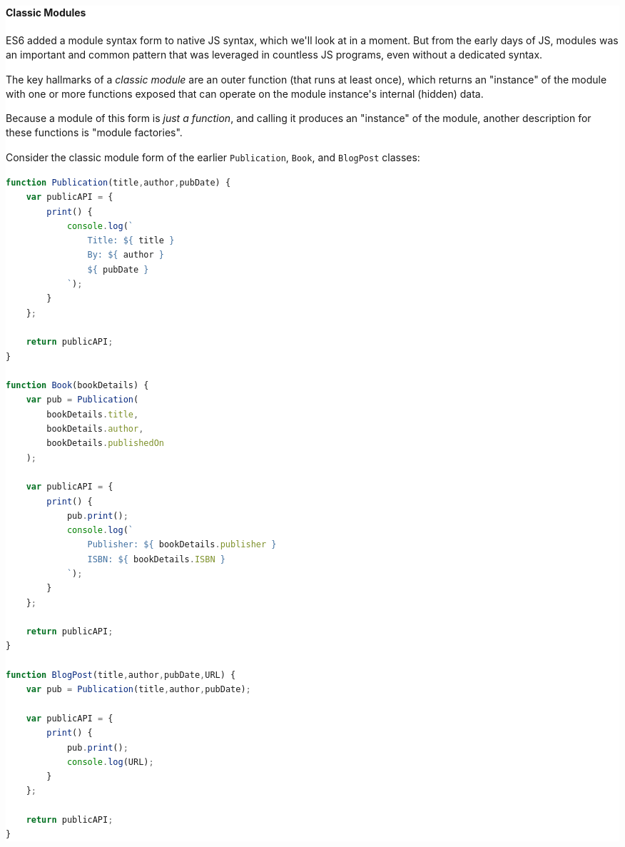 #### Classic Modules

ES6 added a module syntax form to native JS syntax, which we'll look at in a moment. But from the early days of JS, modules was an important and common pattern that was leveraged in countless JS programs, even without a dedicated syntax.

The key hallmarks of a *classic module* are an outer function (that runs at least once), which returns an "instance" of the module with one or more functions exposed that can operate on the module instance's internal (hidden) data.

Because a module of this form is *just a function*, and calling it produces an "instance" of the module, another description for these functions is "module factories".

Consider the classic module form of the earlier `Publication`, `Book`, and `BlogPost` classes:

```js
function Publication(title,author,pubDate) {
    var publicAPI = {
        print() {
            console.log(`
                Title: ${ title }
                By: ${ author }
                ${ pubDate }
            `);
        }
    };

    return publicAPI;
}

function Book(bookDetails) {
    var pub = Publication(
        bookDetails.title,
        bookDetails.author,
        bookDetails.publishedOn
    );

    var publicAPI = {
        print() {
            pub.print();
            console.log(`
                Publisher: ${ bookDetails.publisher }
                ISBN: ${ bookDetails.ISBN }
            `);
        }
    };

    return publicAPI;
}

function BlogPost(title,author,pubDate,URL) {
    var pub = Publication(title,author,pubDate);

    var publicAPI = {
        print() {
            pub.print();
            console.log(URL);
        }
    };

    return publicAPI;
}
```
